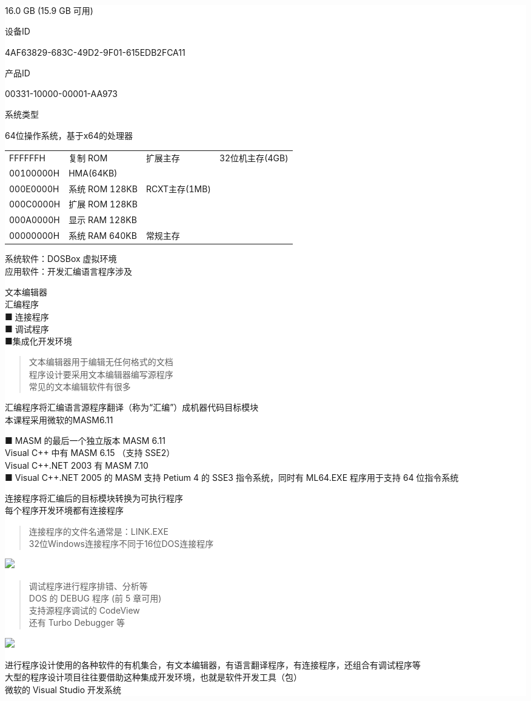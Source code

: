 16.0 GB (15.9 GB 可用)

设备ID

4AF63829-683C-49D2-9F01-615EDB2FCA11

产品ID

00331-10000-00001-AA973

系统类型

64位操作系统，基于x64的处理器

<table><tr><td>FFFFFFH</td><td>复制 ROM</td><td rowspan="2">扩展主存</td><td rowspan="6">32位机主存(4GB)</td></tr><tr><td>00100000H</td><td>HMA(64KB)</td></tr><tr><td>000E0000H</td><td>系统 ROM 128KB</td><td rowspan="3">RCXT主存(1MB)</td></tr><tr><td>000C0000H</td><td>扩展 ROM 128KB</td></tr><tr><td>000A0000H</td><td>显示 RAM 128KB</td></tr><tr><td>00000000H</td><td>系统 RAM 640KB</td><td>常规主存</td></tr></table>

系统软件：DOSBox 虚拟环境  
应用软件：开发汇编语言程序涉及

文本编辑器  
汇编程序  
■ 连接程序  
■ 调试程序  
■集成化开发环境

> 文本编辑器用于编辑无任何格式的文档  
程序设计要采用文本编辑器编写源程序  
常见的文本编辑软件有很多

汇编程序将汇编语言源程序翻译（称为“汇编”）成机器代码目标模块  
本课程采用微软的MASM6.11

■ MASM 的最后一个独立版本 MASM 6.11  
Visual C++ 中有 MASM 6.15 （支持 SSE2）  
Visual C++.NET 2003 有 MASM 7.10  
■ Visual C++.NET 2005 的 MASM 支持 Petium 4 的 SSE3 指令系统，同时有 ML64.EXE 程序用于支持 64 位指令系统

连接程序将汇编后的目标模块转换为可执行程序  
每个程序开发环境都有连接程序  
> 连接程序的文件名通常是：LINK.EXE  
32位Windows连接程序不同于16位DOS连接程序

![](https://cdn-mineru.openxlab.org.cn/result/2025-10-27/c77944d6-4864-4c1e-a489-91c7ba866622/86910c85c097faa70ddeb4b70df4856ecd69ead416ad291aa650bcd69d7730eb.jpg)

> 调试程序进行程序排错、分析等  
DOS 的 DEBUG 程序 (前 5 章可用)  
支持源程序调试的 CodeView  
还有 Turbo Debugger 等

![](https://cdn-mineru.openxlab.org.cn/result/2025-10-27/c77944d6-4864-4c1e-a489-91c7ba866622/33fe4823cfeeb87c02842c9e58bacd02a6c15eac9d686e0857bd2bb87ae569fc.jpg)

进行程序设计使用的各种软件的有机集合，有文本编辑器，有语言翻译程序，有连接程序，还组合有调试程序等  
大型的程序设计项目往往要借助这种集成开发环境，也就是软件开发工具（包）  
微软的 Visual Studio 开发系统
